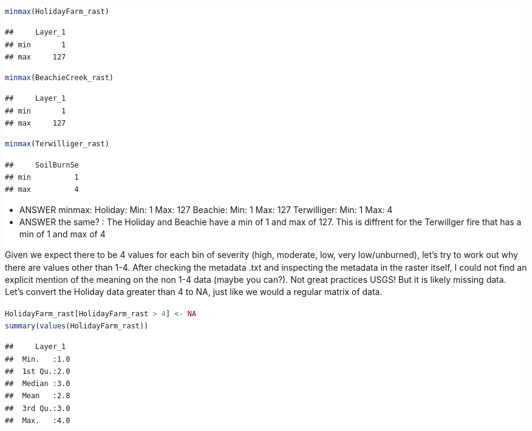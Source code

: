 ``` r
minmax(HolidayFarm_rast)
```

    ##     Layer_1
    ## min       1
    ## max     127

``` r
minmax(BeachieCreek_rast)
```

    ##     Layer_1
    ## min       1
    ## max     127

``` r
minmax(Terwilliger_rast)
```

    ##     SoilBurnSe
    ## min          1
    ## max          4

- ANSWER minmax: Holiday: Min: 1 Max: 127 Beachie: Min: 1 Max: 127
  Terwilliger: Min: 1 Max: 4
- ANSWER the same? : The Holiday and Beachie have a min of 1 and max
  of 127. This is diffrent for the Terwillger fire that has a min of 1
  and max of 4

Given we expect there to be 4 values for each bin of severity (high,
moderate, low, very low/unburned), let’s try to work out why there are
values other than 1-4. After checking the metadata .txt and inspecting
the metadata in the raster itself, I could not find an explicit mention
of the meaning on the non 1-4 data (maybe you can?). Not great practices
USGS! But it is likely missing data. Let’s convert the Holiday data
greater than 4 to NA, just like we would a regular matrix of data.

``` r
HolidayFarm_rast[HolidayFarm_rast > 4] <- NA
summary(values(HolidayFarm_rast))
```

    ##     Layer_1       
    ##  Min.   :1.0      
    ##  1st Qu.:2.0      
    ##  Median :3.0      
    ##  Mean   :2.8      
    ##  3rd Qu.:3.0      
    ##  Max.   :4.0      